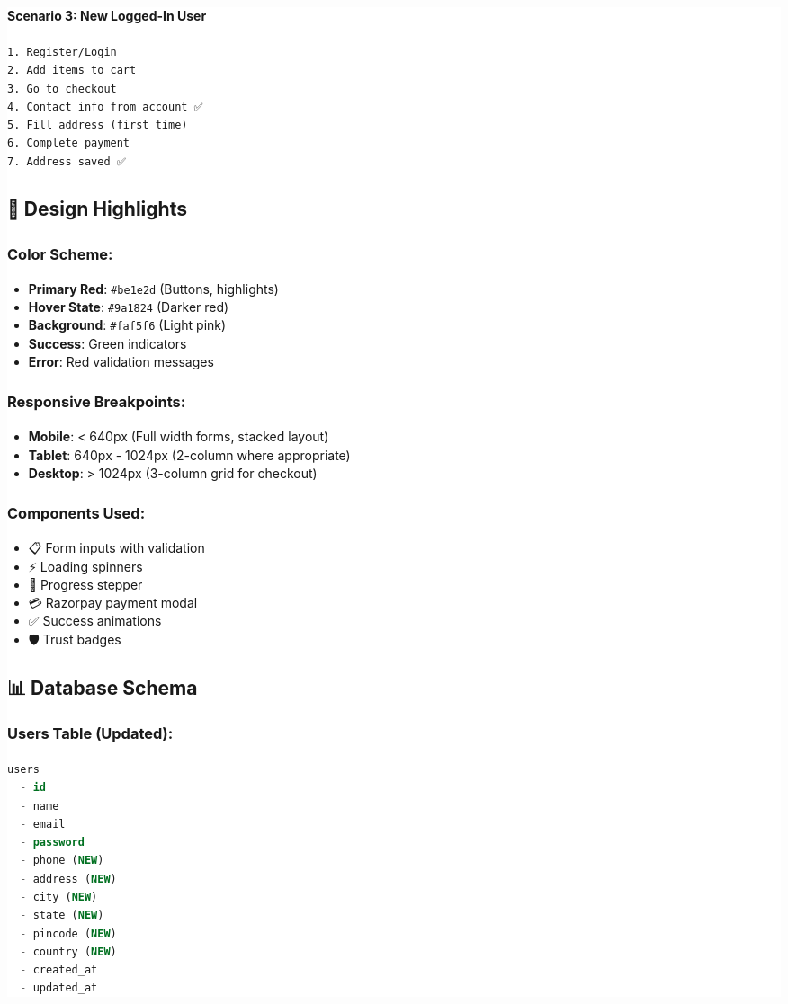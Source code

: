 #### Scenario 3: New Logged-In User
```
1. Register/Login
2. Add items to cart
3. Go to checkout
4. Contact info from account ✅
5. Fill address (first time)
6. Complete payment
7. Address saved ✅
```

## 🎨 Design Highlights

### Color Scheme:
- **Primary Red**: `#be1e2d` (Buttons, highlights)
- **Hover State**: `#9a1824` (Darker red)
- **Background**: `#faf5f6` (Light pink)
- **Success**: Green indicators
- **Error**: Red validation messages

### Responsive Breakpoints:
- **Mobile**: < 640px (Full width forms, stacked layout)
- **Tablet**: 640px - 1024px (2-column where appropriate)
- **Desktop**: > 1024px (3-column grid for checkout)

### Components Used:
- 📋 Form inputs with validation
- ⚡ Loading spinners
- 🎯 Progress stepper
- 💳 Razorpay payment modal
- ✅ Success animations
- 🛡️ Trust badges

## 📊 Database Schema

### Users Table (Updated):
```sql
users
  - id
  - name
  - email
  - password
  - phone (NEW)
  - address (NEW)
  - city (NEW)
  - state (NEW)
  - pincode (NEW)
  - country (NEW)
  - created_at
  - updated_at
```
